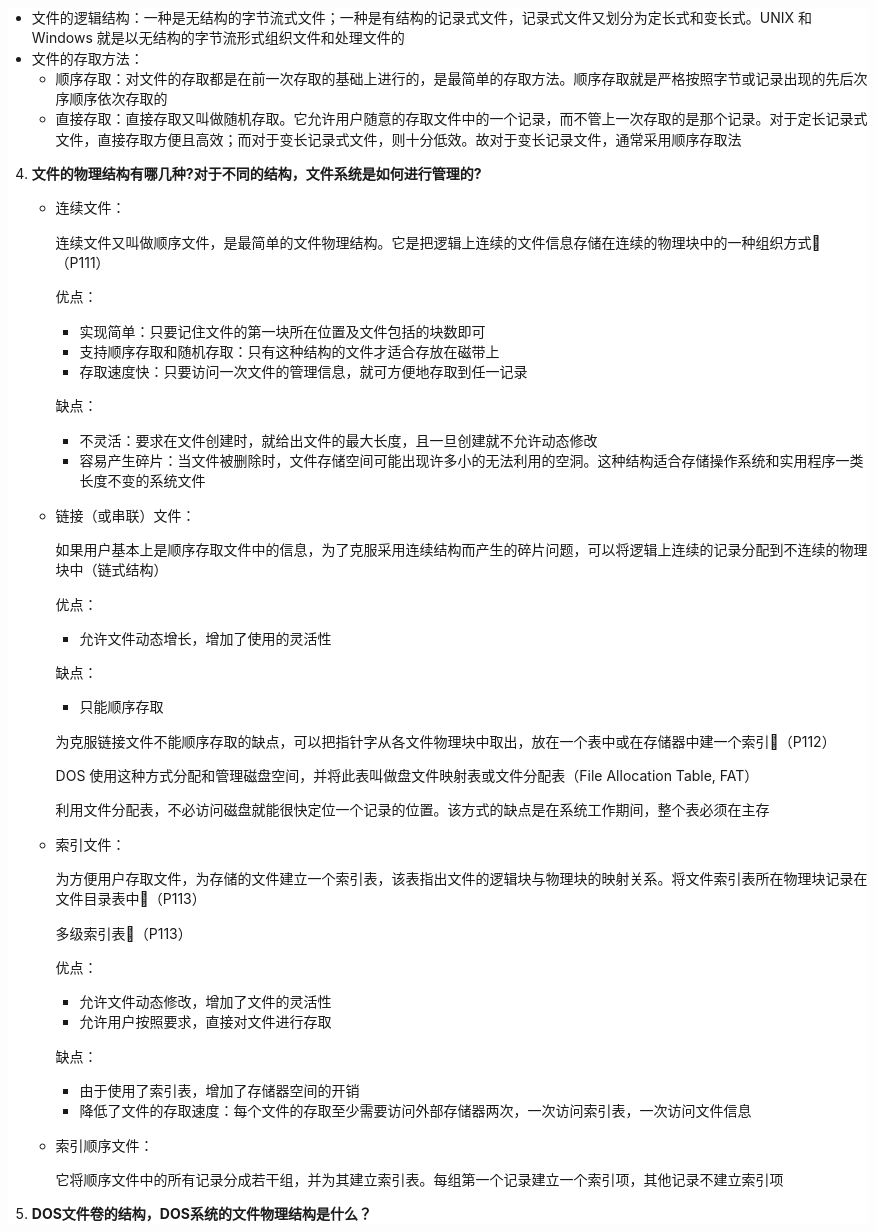    - 文件的逻辑结构：一种是无结构的字节流式文件；一种是有结构的记录式文件，记录式文件又划分为定长式和变长式。UNIX 和 Windows 就是以无结构的字节流形式组织文件和处理文件的
   - 文件的存取方法：
     - 顺序存取：对文件的存取都是在前一次存取的基础上进行的，是最简单的存取方法。顺序存取就是严格按照字节或记录出现的先后次序顺序依次存取的
     - 直接存取：直接存取又叫做随机存取。它允许用户随意的存取文件中的一个记录，而不管上一次存取的是那个记录。对于定长记录式文件，直接存取方便且高效；而对于变长记录式文件，则十分低效。故对于变长记录文件，通常采用顺序存取法

4. **文件的物理结构有哪几种?对于不同的结构，文件系统是如何进行管理的?**

   - 连续文件：

     连续文件又叫做顺序文件，是最简单的文件物理结构。它是把逻辑上连续的文件信息存储在连续的物理块中的一种组织方式:book:（P111）

     优点：

     - 实现简单：只要记住文件的第一块所在位置及文件包括的块数即可
     - 支持顺序存取和随机存取：只有这种结构的文件才适合存放在磁带上
     - 存取速度快：只要访问一次文件的管理信息，就可方便地存取到任一记录

     缺点：

     - 不灵活：要求在文件创建时，就给出文件的最大长度，且一旦创建就不允许动态修改
     - 容易产生碎片：当文件被删除时，文件存储空间可能出现许多小的无法利用的空洞。这种结构适合存储操作系统和实用程序一类长度不变的系统文件

   - 链接（或串联）文件：

     如果用户基本上是顺序存取文件中的信息，为了克服采用连续结构而产生的碎片问题，可以将逻辑上连续的记录分配到不连续的物理块中（链式结构）

     优点：

     - 允许文件动态增长，增加了使用的灵活性

     缺点：

     - 只能顺序存取

     为克服链接文件不能顺序存取的缺点，可以把指针字从各文件物理块中取出，放在一个表中或在存储器中建一个索引:book:（P112）

     DOS 使用这种方式分配和管理磁盘空间，并将此表叫做盘文件映射表或文件分配表（File Allocation Table, FAT）

     利用文件分配表，不必访问磁盘就能很快定位一个记录的位置。该方式的缺点是在系统工作期间，整个表必须在主存

   - 索引文件：

     为方便用户存取文件，为存储的文件建立一个索引表，该表指出文件的逻辑块与物理块的映射关系。将文件索引表所在物理块记录在文件目录表中:book:（P113）

     多级索引表:book:（P113）

     优点：

     - 允许文件动态修改，增加了文件的灵活性
     - 允许用户按照要求，直接对文件进行存取

     缺点：

     - 由于使用了索引表，增加了存储器空间的开销
     - 降低了文件的存取速度：每个文件的存取至少需要访问外部存储器两次，一次访问索引表，一次访问文件信息

   - 索引顺序文件：

     它将顺序文件中的所有记录分成若干组，并为其建立索引表。每组第一个记录建立一个索引项，其他记录不建立索引项

5. **DOS文件卷的结构，DOS系统的文件物理结构是什么？**
